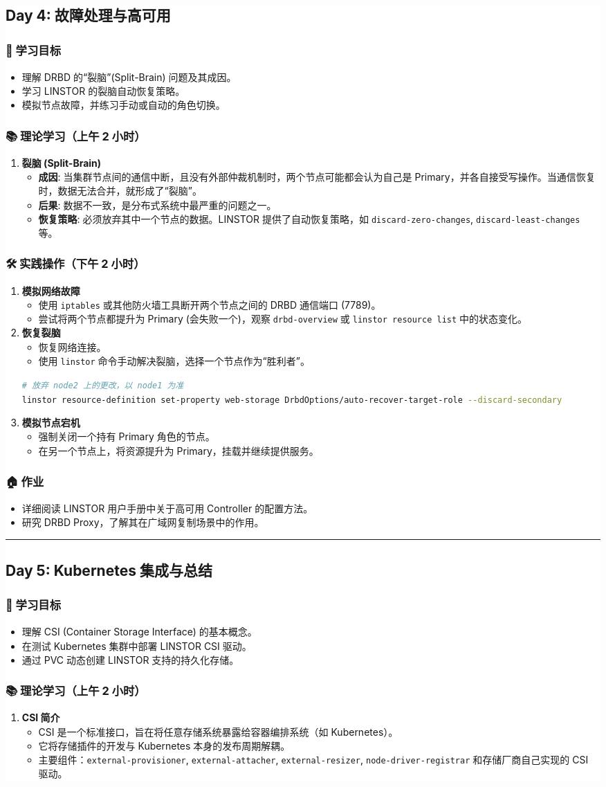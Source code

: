 ## Day 4: 故障处理与高可用

### 🎯 学习目标
- 理解 DRBD 的“裂脑”(Split-Brain) 问题及其成因。
- 学习 LINSTOR 的裂脑自动恢复策略。
- 模拟节点故障，并练习手动或自动的角色切换。

### 📚 理论学习（上午 2 小时）
1. **裂脑 (Split-Brain)**
   - **成因**: 当集群节点间的通信中断，且没有外部仲裁机制时，两个节点可能都会认为自己是 Primary，并各自接受写操作。当通信恢复时，数据无法合并，就形成了“裂脑”。
   - **后果**: 数据不一致，是分布式系统中最严重的问题之一。
   - **恢复策略**: 必须放弃其中一个节点的数据。LINSTOR 提供了自动恢复策略，如 `discard-zero-changes`, `discard-least-changes` 等。

### 🛠️ 实践操作（下午 2 小时）
1. **模拟网络故障**
   - 使用 `iptables` 或其他防火墙工具断开两个节点之间的 DRBD 通信端口 (7789)。
   - 尝试将两个节点都提升为 Primary (会失败一个)，观察 `drbd-overview` 或 `linstor resource list` 中的状态变化。
2. **恢复裂脑**
   - 恢复网络连接。
   - 使用 `linstor` 命令手动解决裂脑，选择一个节点作为“胜利者”。
   ```bash
   # 放弃 node2 上的更改，以 node1 为准
   linstor resource-definition set-property web-storage DrbdOptions/auto-recover-target-role --discard-secondary
   ```
3. **模拟节点宕机**
   - 强制关闭一个持有 Primary 角色的节点。
   - 在另一个节点上，将资源提升为 Primary，挂载并继续提供服务。

### 🏠 作业
- 详细阅读 LINSTOR 用户手册中关于高可用 Controller 的配置方法。
- 研究 DRBD Proxy，了解其在广域网复制场景中的作用。

---

## Day 5: Kubernetes 集成与总结

### 🎯 学习目标
- 理解 CSI (Container Storage Interface) 的基本概念。
- 在测试 Kubernetes 集群中部署 LINSTOR CSI 驱动。
- 通过 PVC 动态创建 LINSTOR 支持的持久化存储。

### 📚 理论学习（上午 2 小时）
1. **CSI 简介**
   - CSI 是一个标准接口，旨在将任意存储系统暴露给容器编排系统（如 Kubernetes）。
   - 它将存储插件的开发与 Kubernetes 本身的发布周期解耦。
   - 主要组件：`external-provisioner`, `external-attacher`, `external-resizer`, `node-driver-registrar` 和存储厂商自己实现的 CSI 驱动。
